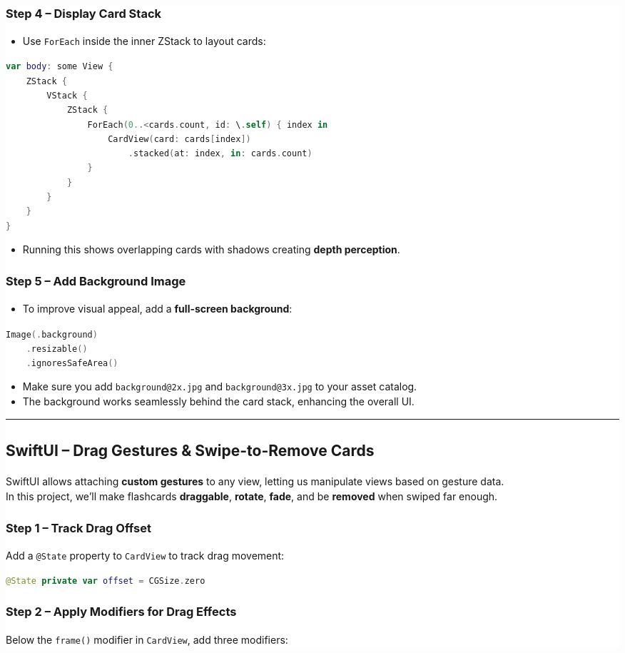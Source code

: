 ### Step 4 – Display Card Stack

* Use `ForEach` inside the inner ZStack to layout cards:

```swift
var body: some View {
    ZStack {
        VStack {
            ZStack {
                ForEach(0..<cards.count, id: \.self) { index in
                    CardView(card: cards[index])
                        .stacked(at: index, in: cards.count)
                }
            }
        }
    }
}
```

* Running this shows overlapping cards with shadows creating **depth perception**.

### Step 5 – Add Background Image

* To improve visual appeal, add a **full-screen background**:

```swift
Image(.background)
    .resizable()
    .ignoresSafeArea()
```

* Make sure you add `background@2x.jpg` and `background@3x.jpg` to your asset catalog.
* The background works seamlessly behind the card stack, enhancing the overall UI.

---

## SwiftUI – Drag Gestures & Swipe-to-Remove Cards

SwiftUI allows attaching **custom gestures** to any view, letting us manipulate views based on gesture data.  
In this project, we’ll make flashcards **draggable**, **rotate**, **fade**, and be **removed** when swiped far enough.  

### Step 1 – Track Drag Offset

Add a `@State` property to `CardView` to track drag movement:

```swift
@State private var offset = CGSize.zero
````

### Step 2 – Apply Modifiers for Drag Effects

Below the `frame()` modifier in `CardView`, add three modifiers:
